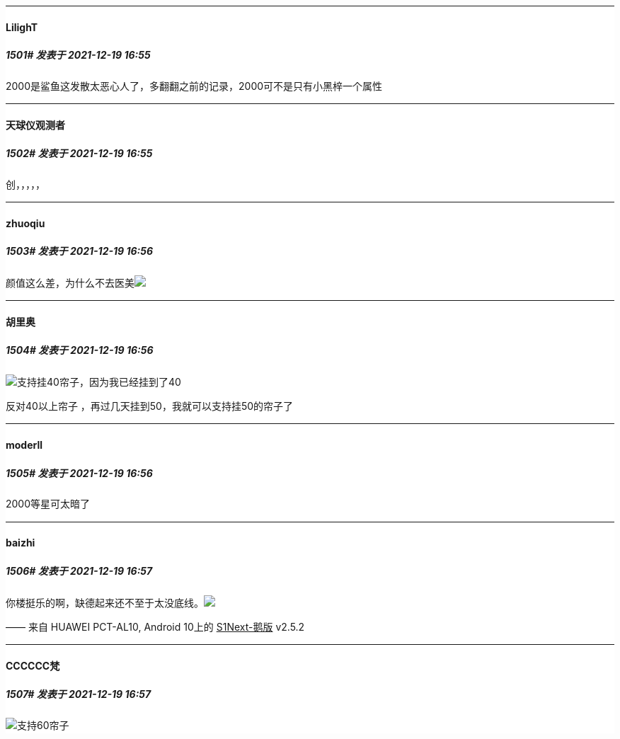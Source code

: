 

*****

####  LilighT  
##### 1501#       发表于 2021-12-19 16:55

2000是鲨鱼这发散太恶心人了，多翻翻之前的记录，2000可不是只有小黑梓一个属性

*****

####  天球仪观测者  
##### 1502#       发表于 2021-12-19 16:55

创，，，，，

*****

####  zhuoqiu  
##### 1503#       发表于 2021-12-19 16:56

颜值这么差，为什么不去医美<img src="https://static.saraba1st.com/image/smiley/face2017/126.png" referrerpolicy="no-referrer">

*****

####  胡里奥  
##### 1504#       发表于 2021-12-19 16:56

<img src="https://static.saraba1st.com/image/smiley/face2017/049.png" referrerpolicy="no-referrer">支持挂40帘子，因为我已经挂到了40

反对40以上帘子 ，再过几天挂到50，我就可以支持挂50的帘子了

*****

####  moderll  
##### 1505#       发表于 2021-12-19 16:56

2000等星可太暗了

*****

####  baizhi  
##### 1506#       发表于 2021-12-19 16:57

你楼挺乐的啊，缺德起来还不至于太没底线。<img src="https://static.saraba1st.com/image/smiley/face2017/189.png" referrerpolicy="no-referrer">

—— 来自 HUAWEI PCT-AL10, Android 10上的 [S1Next-鹅版](https://github.com/ykrank/S1-Next/releases) v2.5.2

*****

####  CCCCCC梵  
##### 1507#       发表于 2021-12-19 16:57

<img src="https://static.saraba1st.com/image/smiley/face2017/067.png" referrerpolicy="no-referrer">支持60帘子
